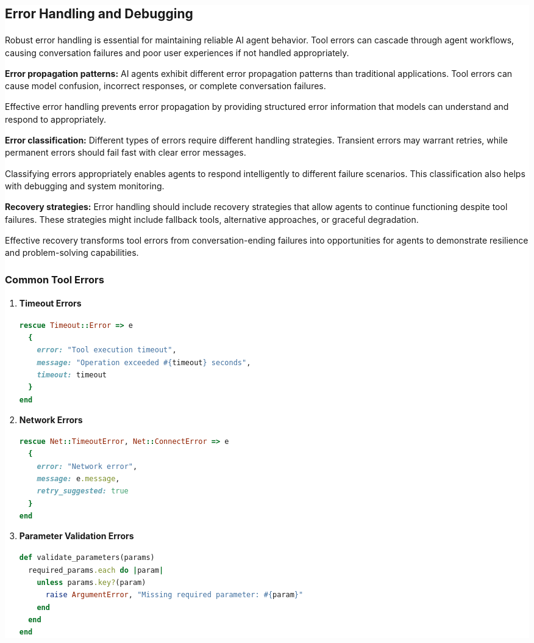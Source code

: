 Error Handling and Debugging
-----------------------------

Robust error handling is essential for maintaining reliable AI agent behavior. Tool errors can cascade through agent workflows, causing conversation failures and poor user experiences if not handled appropriately.

**Error propagation patterns:** AI agents exhibit different error propagation patterns than traditional applications. Tool errors can cause model confusion, incorrect responses, or complete conversation failures.

Effective error handling prevents error propagation by providing structured error information that models can understand and respond to appropriately.

**Error classification:** Different types of errors require different handling strategies. Transient errors may warrant retries, while permanent errors should fail fast with clear error messages.

Classifying errors appropriately enables agents to respond intelligently to different failure scenarios. This classification also helps with debugging and system monitoring.

**Recovery strategies:** Error handling should include recovery strategies that allow agents to continue functioning despite tool failures. These strategies might include fallback tools, alternative approaches, or graceful degradation.

Effective recovery transforms tool errors from conversation-ending failures into opportunities for agents to demonstrate resilience and problem-solving capabilities.

### Common Tool Errors

1. **Timeout Errors**

   ```ruby
   rescue Timeout::Error => e
     {
       error: "Tool execution timeout",
       message: "Operation exceeded #{timeout} seconds",
       timeout: timeout
     }
   end
   ```

2. **Network Errors**

   ```ruby
   rescue Net::TimeoutError, Net::ConnectError => e
     {
       error: "Network error",
       message: e.message,
       retry_suggested: true
     }
   end
   ```

3. **Parameter Validation Errors**

   ```ruby
   def validate_parameters(params)
     required_params.each do |param|
       unless params.key?(param)
         raise ArgumentError, "Missing required parameter: #{param}"
       end
     end
   end
   ```
